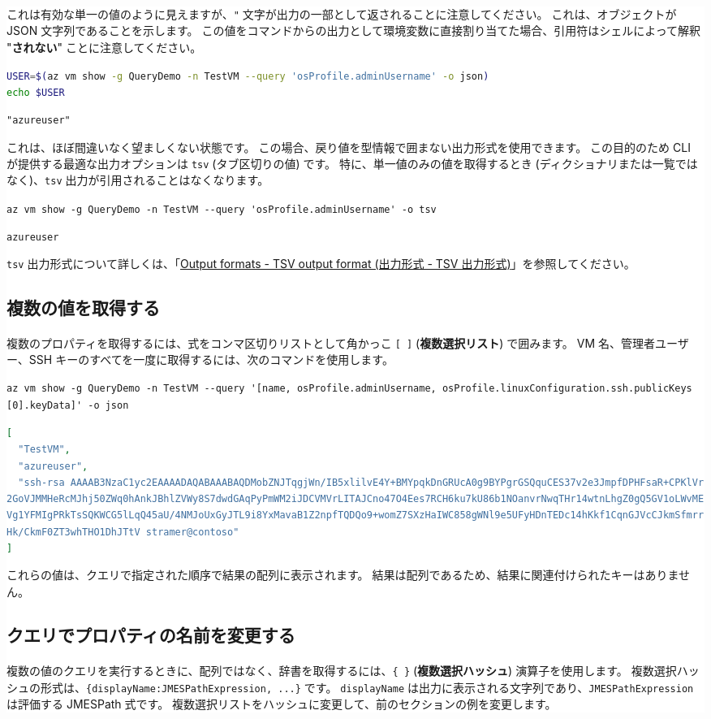 これは有効な単一の値のように見えますが、`"` 文字が出力の一部として返されることに注意してください。 これは、オブジェクトが JSON 文字列であることを示します。 この値をコマンドからの出力として環境変数に直接割り当てた場合、引用符はシェルによって解釈 "__されない__" ことに注意してください。

```bash
USER=$(az vm show -g QueryDemo -n TestVM --query 'osProfile.adminUsername' -o json)
echo $USER
```

```output
"azureuser"
```

これは、ほぼ間違いなく望ましくない状態です。 この場合、戻り値を型情報で囲まない出力形式を使用できます。 この目的のため CLI が提供する最適な出力オプションは `tsv` (タブ区切りの値) です。 特に、単一値のみの値を取得するとき (ディクショナリまたは一覧ではなく)、`tsv` 出力が引用されることはなくなります。

```azurecli-interactive
az vm show -g QueryDemo -n TestVM --query 'osProfile.adminUsername' -o tsv
```

```output
azureuser
```

`tsv` 出力形式について詳しくは、「[Output formats - TSV output format (出力形式 - TSV 出力形式)](format-output-azure-cli.md#tsv-output-format)」を参照してください。

## <a name="get-multiple-values"></a>複数の値を取得する

複数のプロパティを取得するには、式をコンマ区切りリストとして角かっこ `[ ]` (__複数選択リスト__) で囲みます。 VM 名、管理者ユーザー、SSH キーのすべてを一度に取得するには、次のコマンドを使用します。

```azurecli-interactive
az vm show -g QueryDemo -n TestVM --query '[name, osProfile.adminUsername, osProfile.linuxConfiguration.ssh.publicKeys[0].keyData]' -o json
```

```json
[
  "TestVM",
  "azureuser",
  "ssh-rsa AAAAB3NzaC1yc2EAAAADAQABAAABAQDMobZNJTqgjWn/IB5xlilvE4Y+BMYpqkDnGRUcA0g9BYPgrGSQquCES37v2e3JmpfDPHFsaR+CPKlVr2GoVJMMHeRcMJhj50ZWq0hAnkJBhlZVWy8S7dwdGAqPyPmWM2iJDCVMVrLITAJCno47O4Ees7RCH6ku7kU86b1NOanvrNwqTHr14wtnLhgZ0gQ5GV1oLWvMEVg1YFMIgPRkTsSQKWCG5lLqQ45aU/4NMJoUxGyJTL9i8YxMavaB1Z2npfTQDQo9+womZ7SXzHaIWC858gWNl9e5UFyHDnTEDc14hKkf1CqnGJVcCJkmSfmrrHk/CkmF0ZT3whTHO1DhJTtV stramer@contoso"
]
```

これらの値は、クエリで指定された順序で結果の配列に表示されます。 結果は配列であるため、結果に関連付けられたキーはありません。

## <a name="rename-properties-in-a-query"></a>クエリでプロパティの名前を変更する

複数の値のクエリを実行するときに、配列ではなく、辞書を取得するには、`{ }` (__複数選択ハッシュ__) 演算子を使用します。
複数選択ハッシュの形式は、`{displayName:JMESPathExpression, ...}` です。
`displayName` は出力に表示される文字列であり、`JMESPathExpression` は評価する JMESPath 式です。 複数選択リストをハッシュに変更して、前のセクションの例を変更します。
